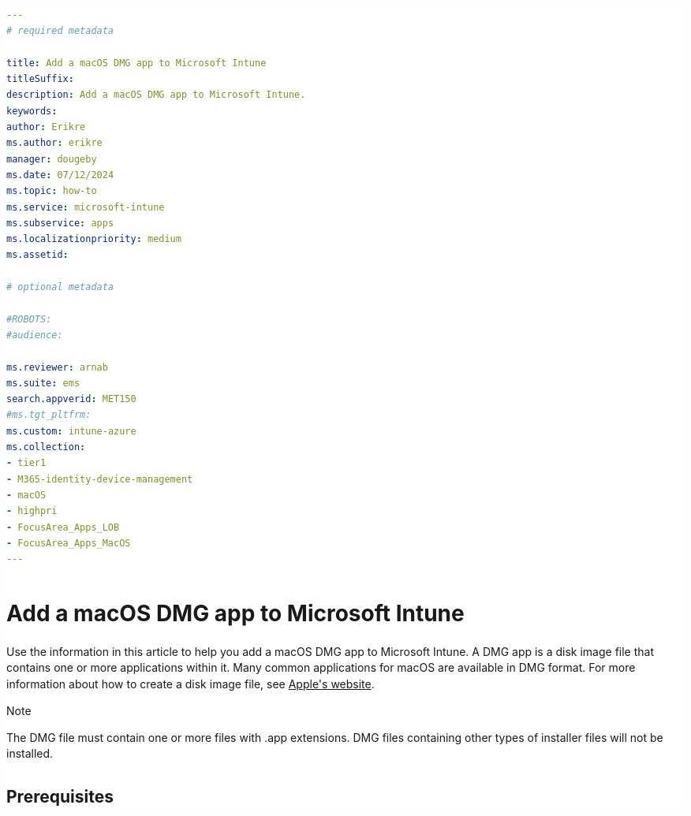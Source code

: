 ```yaml
---
# required metadata

title: Add a macOS DMG app to Microsoft Intune 
titleSuffix:
description: Add a macOS DMG app to Microsoft Intune.
keywords:
author: Erikre
ms.author: erikre
manager: dougeby
ms.date: 07/12/2024
ms.topic: how-to
ms.service: microsoft-intune
ms.subservice: apps
ms.localizationpriority: medium
ms.assetid: 

# optional metadata

#ROBOTS:
#audience:

ms.reviewer: arnab
ms.suite: ems
search.appverid: MET150
#ms.tgt_pltfrm:
ms.custom: intune-azure
ms.collection:
- tier1
- M365-identity-device-management
- macOS
- highpri
- FocusArea_Apps_LOB
- FocusArea_Apps_MacOS
---
```


# Add a macOS DMG app to Microsoft Intune

Use the information in this article to help you add a macOS DMG app to Microsoft Intune. A DMG app is a disk image file that contains one or more applications within it. Many common applications for macOS are available in DMG format. For more information about how to create a disk image file, see [Apple's website](https://support.apple.com/guide/disk-utility/create-a-disk-image-dskutl11888/mac).

> [!NOTE]
> The DMG file must contain one or more files with .app extensions. DMG files containing other types of installer files will not be installed.

## Prerequisites
